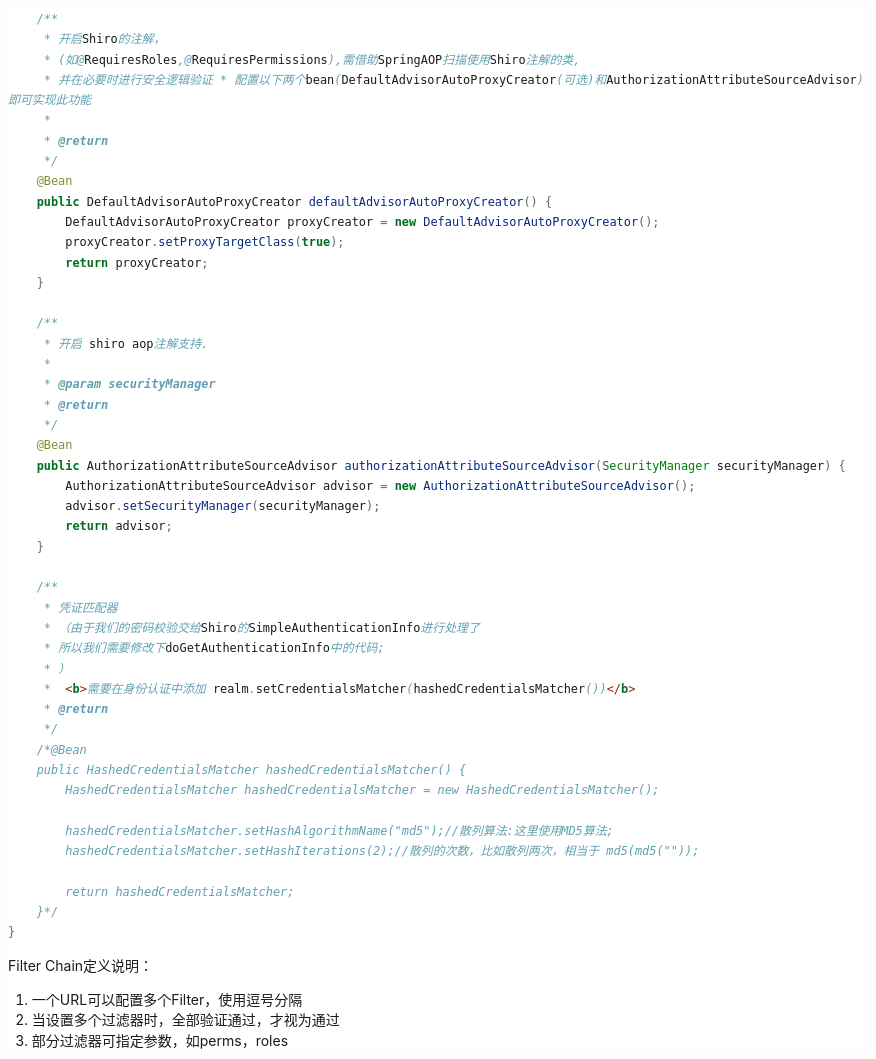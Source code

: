 ```java
    /**
     * 开启Shiro的注解，
     * (如@RequiresRoles,@RequiresPermissions),需借助SpringAOP扫描使用Shiro注解的类,
     * 并在必要时进行安全逻辑验证 * 配置以下两个bean(DefaultAdvisorAutoProxyCreator(可选)和AuthorizationAttributeSourceAdvisor)即可实现此功能
     *
     * @return
     */
    @Bean
    public DefaultAdvisorAutoProxyCreator defaultAdvisorAutoProxyCreator() {
        DefaultAdvisorAutoProxyCreator proxyCreator = new DefaultAdvisorAutoProxyCreator();
        proxyCreator.setProxyTargetClass(true);
        return proxyCreator;
    }

    /**
     * 开启 shiro aop注解支持.
     *
     * @param securityManager
     * @return
     */
    @Bean
    public AuthorizationAttributeSourceAdvisor authorizationAttributeSourceAdvisor(SecurityManager securityManager) {
        AuthorizationAttributeSourceAdvisor advisor = new AuthorizationAttributeSourceAdvisor();
        advisor.setSecurityManager(securityManager);
        return advisor;
    }

    /**
     * 凭证匹配器
     * （由于我们的密码校验交给Shiro的SimpleAuthenticationInfo进行处理了
     * 所以我们需要修改下doGetAuthenticationInfo中的代码;
     * ）
     *  <b>需要在身份认证中添加 realm.setCredentialsMatcher(hashedCredentialsMatcher())</b>
     * @return
     */
    /*@Bean
    public HashedCredentialsMatcher hashedCredentialsMatcher() {
        HashedCredentialsMatcher hashedCredentialsMatcher = new HashedCredentialsMatcher();

        hashedCredentialsMatcher.setHashAlgorithmName("md5");//散列算法:这里使用MD5算法;
        hashedCredentialsMatcher.setHashIterations(2);//散列的次数，比如散列两次，相当于 md5(md5(""));

        return hashedCredentialsMatcher;
    }*/
}

```
Filter Chain定义说明：
1. 一个URL可以配置多个Filter，使用逗号分隔
2. 当设置多个过滤器时，全部验证通过，才视为通过
3. 部分过滤器可指定参数，如perms，roles
